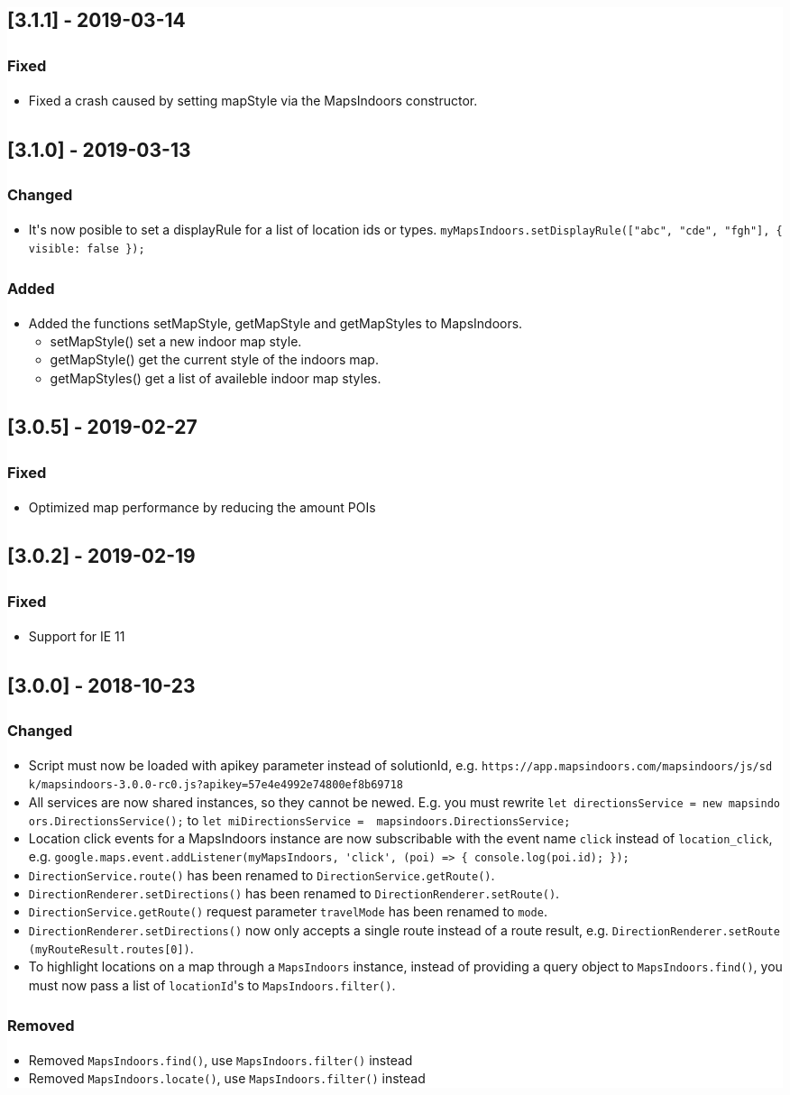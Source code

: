 ## [3.1.1] - 2019-03-14
### Fixed
- Fixed a crash caused by setting mapStyle via the MapsIndoors constructor.

## [3.1.0] - 2019-03-13
### Changed
- It's now posible to set a displayRule for a list of location ids or types. `myMapsIndoors.setDisplayRule(["abc", "cde", "fgh"], { visible: false });`

### Added
- Added the functions setMapStyle, getMapStyle and getMapStyles to MapsIndoors.
  - setMapStyle() set a new indoor map style.
  - getMapStyle() get the current style of the indoors map.
  - getMapStyles() get a list of availeble indoor map styles.

## [3.0.5] - 2019-02-27
### Fixed
- Optimized map performance by reducing the amount POIs

## [3.0.2] - 2019-02-19
### Fixed
- Support for IE 11

## [3.0.0] - 2018-10-23
### Changed
- Script must now be loaded with apikey parameter instead of solutionId, e.g. `https://app.mapsindoors.com/mapsindoors/js/sdk/mapsindoors-3.0.0-rc0.js?apikey=57e4e4992e74800ef8b69718`
- All services are now shared instances, so they cannot be newed. E.g. you must rewrite `let directionsService = new mapsindoors.DirectionsService();` to `let miDirectionsService =  mapsindoors.DirectionsService;`
- Location click events for a MapsIndoors instance are now subscribable with the event name `click` instead of `location_click`, e.g.         `google.maps.event.addListener(myMapsIndoors, 'click', (poi) => { console.log(poi.id); });`
- `DirectionService.route()` has been renamed to `DirectionService.getRoute()`.
- `DirectionRenderer.setDirections()` has been renamed to `DirectionRenderer.setRoute()`.
- `DirectionService.getRoute()` request parameter `travelMode` has been renamed to `mode`.
- `DirectionRenderer.setDirections()` now only accepts a single route instead of a route result, e.g. `DirectionRenderer.setRoute(myRouteResult.routes[0])`.
- To highlight locations on a map through a `MapsIndoors` instance, instead of providing a query object to `MapsIndoors.find()`, you must now pass a list of `locationId`'s to `MapsIndoors.filter()`.

### Removed
- Removed `MapsIndoors.find()`, use `MapsIndoors.filter()` instead
- Removed `MapsIndoors.locate()`, use `MapsIndoors.filter()` instead
